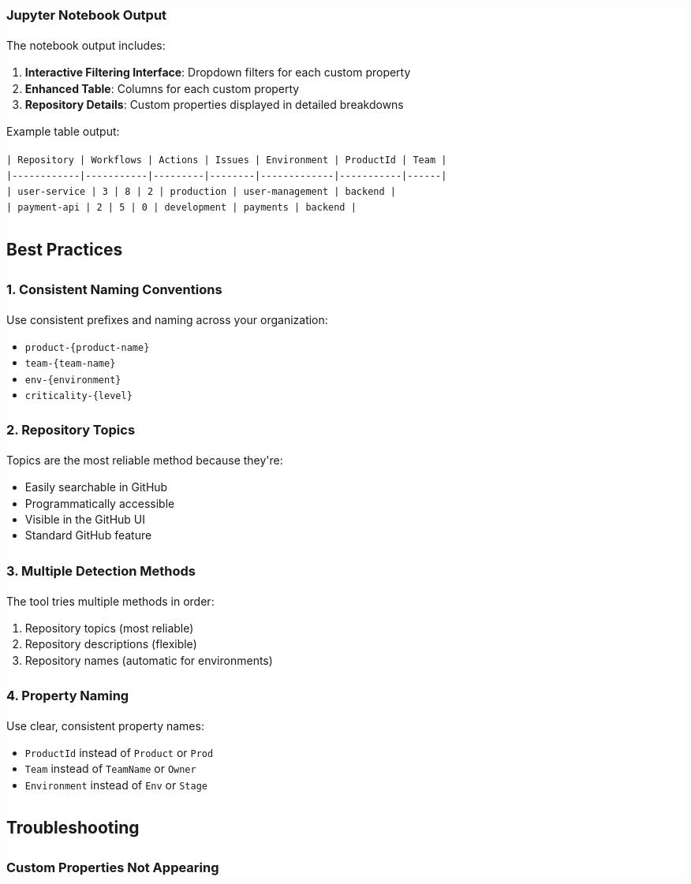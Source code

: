 ### Jupyter Notebook Output

The notebook output includes:

1. **Interactive Filtering Interface**: Dropdown filters for each custom property
2. **Enhanced Table**: Columns for each custom property
3. **Repository Details**: Custom properties displayed in detailed breakdowns

Example table output:
```
| Repository | Workflows | Actions | Issues | Environment | ProductId | Team |
|------------|-----------|---------|--------|-------------|-----------|------|
| user-service | 3 | 8 | 2 | production | user-management | backend |
| payment-api | 2 | 5 | 0 | development | payments | backend |
```

## Best Practices

### 1. Consistent Naming Conventions

Use consistent prefixes and naming across your organization:
- `product-{product-name}`
- `team-{team-name}`
- `env-{environment}`
- `criticality-{level}`

### 2. Repository Topics

Topics are the most reliable method because they're:
- Easily searchable in GitHub
- Programmatically accessible
- Visible in the GitHub UI
- Standard GitHub feature

### 3. Multiple Detection Methods

The tool tries multiple methods in order:
1. Repository topics (most reliable)
2. Repository descriptions (flexible)
3. Repository names (automatic for environments)

### 4. Property Naming

Use clear, consistent property names:
- `ProductId` instead of `Product` or `Prod`
- `Team` instead of `TeamName` or `Owner`
- `Environment` instead of `Env` or `Stage`

## Troubleshooting

### Custom Properties Not Appearing
